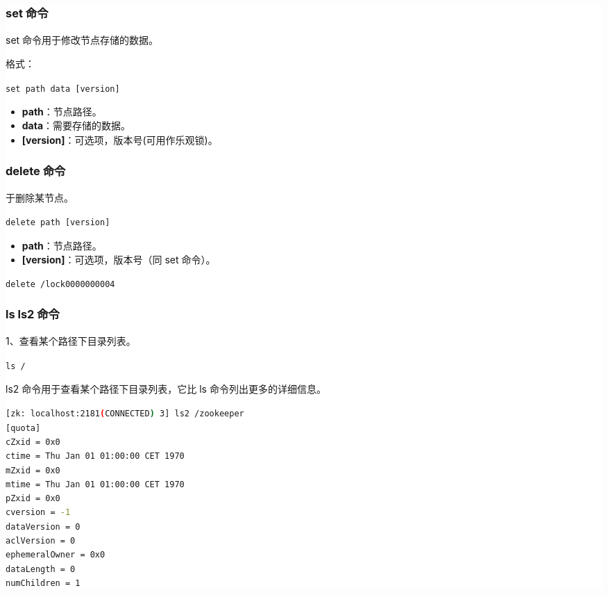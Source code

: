 

### set 命令

set 命令用于修改节点存储的数据。

格式：

```
set path data [version]
```

- **path**：节点路径。
- **data**：需要存储的数据。
- **[version]**：可选项，版本号(可用作乐观锁)。



### delete 命令

于删除某节点。

```
delete path [version]
```

- **path**：节点路径。
- **[version]**：可选项，版本号（同 set 命令）。

```bash
delete /lock0000000004
```



### ls ls2 命令

1、查看某个路径下目录列表。

```
ls /
```

ls2 命令用于查看某个路径下目录列表，它比 ls 命令列出更多的详细信息。

```bash
[zk: localhost:2181(CONNECTED) 3] ls2 /zookeeper
[quota]
cZxid = 0x0
ctime = Thu Jan 01 01:00:00 CET 1970
mZxid = 0x0
mtime = Thu Jan 01 01:00:00 CET 1970
pZxid = 0x0
cversion = -1
dataVersion = 0
aclVersion = 0
ephemeralOwner = 0x0
dataLength = 0
numChildren = 1
```
